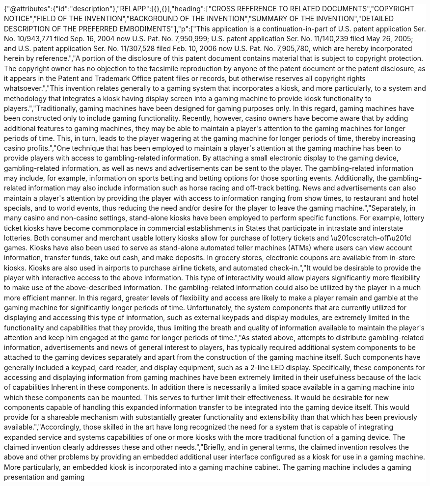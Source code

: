 {"@attributes":{"id":"description"},"RELAPP":[{},{}],"heading":["CROSS REFERENCE TO RELATED DOCUMENTS","COPYRIGHT NOTICE","FIELD OF THE INVENTION","BACKGROUND OF THE INVENTION","SUMMARY OF THE INVENTION","DETAILED DESCRIPTION OF THE PREFERRED EMBODIMENTS"],"p":["This application is a continuation-in-part of U.S. patent application Ser. No. 10\/943,771 filed Sep. 16, 2004 now U.S. Pat. No. 7,950,999; U.S. patent application Ser. No. 11\/140,239 filed May 26, 2005; and U.S. patent application Ser. No. 11\/307,528 filed Feb. 10, 2006 now U.S. Pat. No. 7,905,780, which are hereby incorporated herein by reference.","A portion of the disclosure of this patent document contains material that is subject to copyright protection. The copyright owner has no objection to the facsimile reproduction by anyone of the patent document or the patent disclosure, as it appears in the Patent and Trademark Office patent files or records, but otherwise reserves all copyright rights whatsoever.","This invention relates generally to a gaming system that incorporates a kiosk, and more particularly, to a system and methodology that integrates a kiosk having display screen into a gaming machine to provide kiosk functionality to players.","Traditionally, gaming machines have been designed for gaming purposes only. In this regard, gaming machines have been constructed only to include gaming functionality. Recently, however, casino owners have become aware that by adding additional features to gaming machines, they may be able to maintain a player's attention to the gaming machines for longer periods of time. This, in turn, leads to the player wagering at the gaming machine for longer periods of time, thereby increasing casino profits.","One technique that has been employed to maintain a player's attention at the gaming machine has been to provide players with access to gambling-related information. By attaching a small electronic display to the gaming device, gambling-related information, as well as news and advertisements can be sent to the player. The gambling-related information may include, for example, information on sports betting and betting options for those sporting events. Additionally, the gambling-related information may also include information such as horse racing and off-track betting. News and advertisements can also maintain a player's attention by providing the player with access to information ranging from show times, to restaurant and hotel specials, and to world events, thus reducing the need and\/or desire for the player to leave the gaming machine.","Separately, in many casino and non-casino settings, stand-alone kiosks have been employed to perform specific functions. For example, lottery ticket kiosks have become commonplace in commercial establishments in States that participate in intrastate and interstate lotteries. Both consumer and merchant usable lottery kiosks allow for purchase of lottery tickets and \u201cscratch-off\u201d games. Kiosks have also been used to serve as stand-alone automated teller machines (ATMs) where users can view account information, transfer funds, take out cash, and make deposits. In grocery stores, electronic coupons are available from in-store kiosks. Kiosks are also used in airports to purchase airline tickets, and automated check-in.","It would be desirable to provide the player with interactive access to the above information. This type of interactivity would allow players significantly more flexibility to make use of the above-described information. The gambling-related information could also be utilized by the player in a much more efficient manner. In this regard, greater levels of flexibility and access are likely to make a player remain and gamble at the gaming machine for significantly longer periods of time. Unfortunately, the system components that are currently utilized for displaying and accessing this type of information, such as external keypads and display modules, are extremely limited in the functionality and capabilities that they provide, thus limiting the breath and quality of information available to maintain the player's attention and keep him engaged at the game for longer periods of time.","As stated above, attempts to distribute gambling-related information, advertisements and news of general interest to players, has typically required additional system components to be attached to the gaming devices separately and apart from the construction of the gaming machine itself. Such components have generally included a keypad, card reader, and display equipment, such as a 2-line LED display. Specifically, these components for accessing and displaying information from gaming machines have been extremely limited in their usefulness because of the lack of capabilities Inherent in these components. In addition there is necessarily a limited space available in a gaming machine into which these components can be mounted. This serves to further limit their effectiveness. It would be desirable for new components capable of handling this expanded information transfer to be integrated into the gaming device itself. This would provide for a shareable mechanism with substantially greater functionality and extensibility than that which has been previously available.","Accordingly, those skilled in the art have long recognized the need for a system that is capable of integrating expanded service and systems capabilities of one or more kiosks with the more traditional function of a gaming device. The claimed invention clearly addresses these and other needs.","Briefly, and in general terms, the claimed invention resolves the above and other problems by providing an embedded additional user interface configured as a kiosk for use in a gaming machine. More particularly, an embedded kiosk is incorporated into a gaming machine cabinet. The gaming machine includes a gaming presentation and gaming